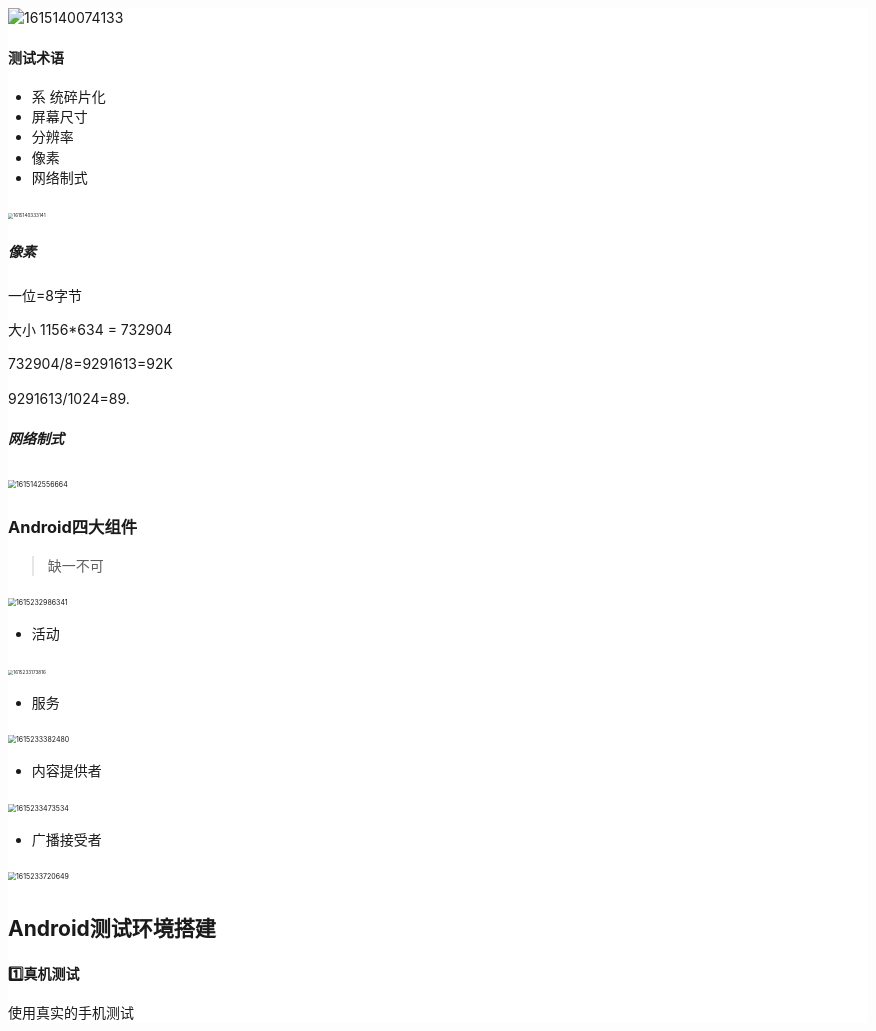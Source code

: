 ![1615140074133](https://gcore.jsdelivr.net/gh/kayleh/cdn3/app-test/1615140074133.png)

#### 测试术语

- 系 统碎片化
- 屏幕尺寸
- 分辨率
- 像素
- 网络制式

<img src="https://gcore.jsdelivr.net/gh/kayleh/cdn3/app-test/1615140333141.png" alt="1615140333141" style="zoom:33%;" />

##### 像素

一位=8字节

大小 1156*634 = 732904

732904/8=9291613=92K

9291613/1024=89.

##### 网络制式

<img src="https://gcore.jsdelivr.net/gh/kayleh/cdn3/app-test/1615142556664.png" alt="1615142556664" style="zoom: 50%;" />

### Android四大组件

> 缺一不可

<img src="https://gcore.jsdelivr.net/gh/kayleh/cdn3/app-test/1615232986341.png" alt="1615232986341" style="zoom:50%;" />

- 活动

<img src="https://gcore.jsdelivr.net/gh/kayleh/cdn3/app-test/1615233173816.png" alt="1615233173816" style="zoom:33%;" />

- 服务

<img src="https://gcore.jsdelivr.net/gh/kayleh/cdn3/app-test/1615233382480.png" alt="1615233382480" style="zoom:50%;" />

- 内容提供者

<img src="https://gcore.jsdelivr.net/gh/kayleh/cdn3/app-test/1615233473534.png" alt="1615233473534" style="zoom: 50%;" />

- 广播接受者

<img src="https://gcore.jsdelivr.net/gh/kayleh/cdn3/app-test/1615233720649.png" alt="1615233720649" style="zoom:50%;" />

## Android测试环境搭建

#### :one:真机测试

使用真实的手机测试
